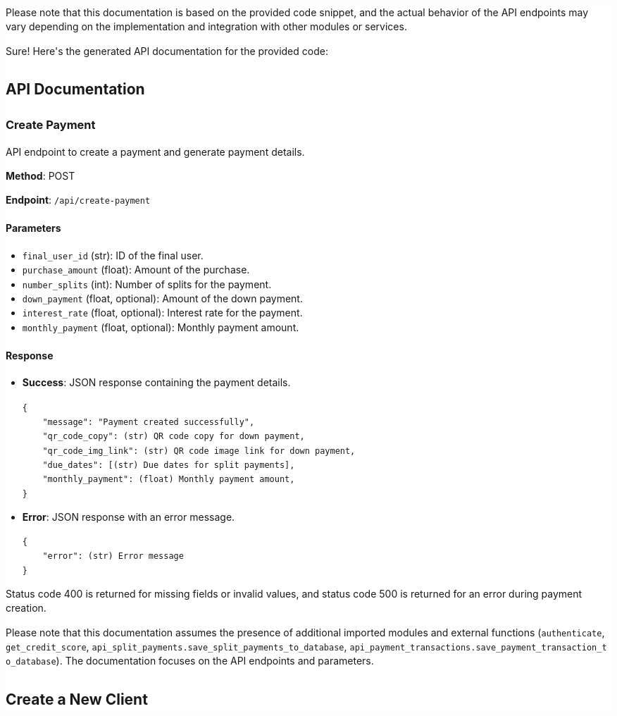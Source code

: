 Please note that this documentation is based on the provided code snippet, and the actual behavior of the API endpoints may vary depending on the implementation and integration with other modules or services.

Sure! Here's the generated API documentation for the provided code:

## API Documentation

### Create Payment

API endpoint to create a payment and generate payment details.

**Method**: POST

**Endpoint**: `/api/create-payment`

#### Parameters

- `final_user_id` (str): ID of the final user.
- `purchase_amount` (float): Amount of the purchase.
- `number_splits` (int): Number of splits for the payment.
- `down_payment` (float, optional): Amount of the down payment.
- `interest_rate` (float, optional): Interest rate for the payment.
- `monthly_payment` (float, optional): Monthly payment amount.

#### Response

- **Success**: JSON response containing the payment details.
    ```
    {
        "message": "Payment created successfully",
        "qr_code_copy": (str) QR code copy for down payment,
        "qr_code_img_link": (str) QR code image link for down payment,
        "due_dates": [(str) Due dates for split payments],
        "monthly_payment": (float) Monthly payment amount,
    }
    ```

- **Error**: JSON response with an error message.
    ```
    {
        "error": (str) Error message
    }
    ```

Status code 400 is returned for missing fields or invalid values, and status code 500 is returned for an error during payment creation.

Please note that this documentation assumes the presence of additional imported modules and external functions (`authenticate`, `get_credit_score`, `api_split_payments.save_split_payments_to_database`, `api_payment_transactions.save_payment_transaction_to_database`). The documentation focuses on the API endpoints and parameters.

## Create a New Client
